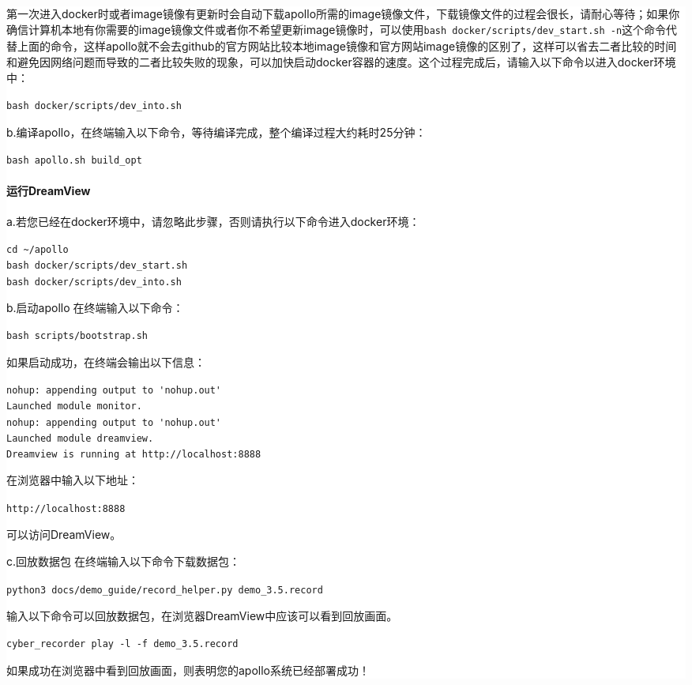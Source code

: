 第一次进入docker时或者image镜像有更新时会自动下载apollo所需的image镜像文件，下载镜像文件的过程会很长，请耐心等待；如果你确信计算机本地有你需要的image镜像文件或者你不希望更新image镜像时，可以使用`bash docker/scripts/dev_start.sh -n`这个命令代替上面的命令，这样apollo就不会去github的官方网站比较本地image镜像和官方网站image镜像的区别了，这样可以省去二者比较的时间和避免因网络问题而导致的二者比较失败的现象，可以加快启动docker容器的速度。这个过程完成后，请输入以下命令以进入docker环境中：
```
bash docker/scripts/dev_into.sh
```

b.编译apollo，在终端输入以下命令，等待编译完成，整个编译过程大约耗时25分钟：

```
bash apollo.sh build_opt
```

#### 运行DreamView

a.若您已经在docker环境中，请忽略此步骤，否则请执行以下命令进入docker环境：

````
cd ~/apollo
bash docker/scripts/dev_start.sh
bash docker/scripts/dev_into.sh
````

b.启动apollo
在终端输入以下命令：

```
bash scripts/bootstrap.sh
```

如果启动成功，在终端会输出以下信息：

```
nohup: appending output to 'nohup.out'
Launched module monitor.
nohup: appending output to 'nohup.out'
Launched module dreamview.
Dreamview is running at http://localhost:8888
```

在浏览器中输入以下地址： 

```
http://localhost:8888
```

可以访问DreamView。

c.回放数据包
在终端输入以下命令下载数据包：

```
python3 docs/demo_guide/record_helper.py demo_3.5.record
```

输入以下命令可以回放数据包，在浏览器DreamView中应该可以看到回放画面。

```
cyber_recorder play -l -f demo_3.5.record
```

如果成功在浏览器中看到回放画面，则表明您的apollo系统已经部署成功！
